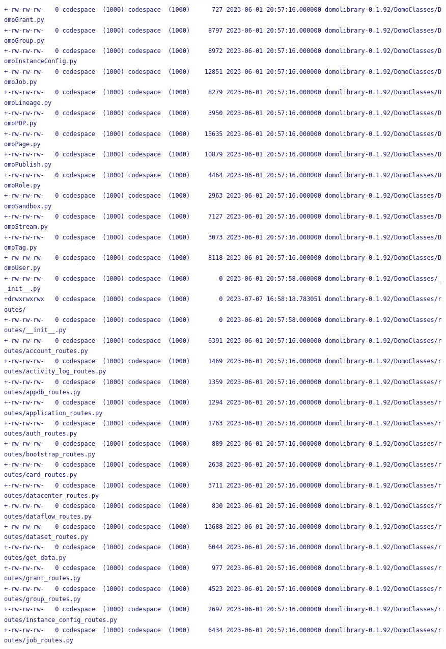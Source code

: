 ```diff
+-rw-rw-rw-   0 codespace  (1000) codespace  (1000)      727 2023-06-01 20:57:16.000000 domolibrary-0.1.92/DomoClasses/DomoGrant.py
+-rw-rw-rw-   0 codespace  (1000) codespace  (1000)     8797 2023-06-01 20:57:16.000000 domolibrary-0.1.92/DomoClasses/DomoGroup.py
+-rw-rw-rw-   0 codespace  (1000) codespace  (1000)     8972 2023-06-01 20:57:16.000000 domolibrary-0.1.92/DomoClasses/DomoInstanceConfig.py
+-rw-rw-rw-   0 codespace  (1000) codespace  (1000)    12851 2023-06-01 20:57:16.000000 domolibrary-0.1.92/DomoClasses/DomoJob.py
+-rw-rw-rw-   0 codespace  (1000) codespace  (1000)     8279 2023-06-01 20:57:16.000000 domolibrary-0.1.92/DomoClasses/DomoLineage.py
+-rw-rw-rw-   0 codespace  (1000) codespace  (1000)     3950 2023-06-01 20:57:16.000000 domolibrary-0.1.92/DomoClasses/DomoPDP.py
+-rw-rw-rw-   0 codespace  (1000) codespace  (1000)    15635 2023-06-01 20:57:16.000000 domolibrary-0.1.92/DomoClasses/DomoPage.py
+-rw-rw-rw-   0 codespace  (1000) codespace  (1000)    10879 2023-06-01 20:57:16.000000 domolibrary-0.1.92/DomoClasses/DomoPublish.py
+-rw-rw-rw-   0 codespace  (1000) codespace  (1000)     4464 2023-06-01 20:57:16.000000 domolibrary-0.1.92/DomoClasses/DomoRole.py
+-rw-rw-rw-   0 codespace  (1000) codespace  (1000)     2963 2023-06-01 20:57:16.000000 domolibrary-0.1.92/DomoClasses/DomoSandbox.py
+-rw-rw-rw-   0 codespace  (1000) codespace  (1000)     7127 2023-06-01 20:57:16.000000 domolibrary-0.1.92/DomoClasses/DomoStream.py
+-rw-rw-rw-   0 codespace  (1000) codespace  (1000)     3073 2023-06-01 20:57:16.000000 domolibrary-0.1.92/DomoClasses/DomoTag.py
+-rw-rw-rw-   0 codespace  (1000) codespace  (1000)     8118 2023-06-01 20:57:16.000000 domolibrary-0.1.92/DomoClasses/DomoUser.py
+-rw-rw-rw-   0 codespace  (1000) codespace  (1000)        0 2023-06-01 20:57:58.000000 domolibrary-0.1.92/DomoClasses/__init__.py
+drwxrwxrwx   0 codespace  (1000) codespace  (1000)        0 2023-07-07 16:58:18.783051 domolibrary-0.1.92/DomoClasses/routes/
+-rw-rw-rw-   0 codespace  (1000) codespace  (1000)        0 2023-06-01 20:57:58.000000 domolibrary-0.1.92/DomoClasses/routes/__init__.py
+-rw-rw-rw-   0 codespace  (1000) codespace  (1000)     6391 2023-06-01 20:57:16.000000 domolibrary-0.1.92/DomoClasses/routes/account_routes.py
+-rw-rw-rw-   0 codespace  (1000) codespace  (1000)     1469 2023-06-01 20:57:16.000000 domolibrary-0.1.92/DomoClasses/routes/activity_log_routes.py
+-rw-rw-rw-   0 codespace  (1000) codespace  (1000)     1359 2023-06-01 20:57:16.000000 domolibrary-0.1.92/DomoClasses/routes/appdb_routes.py
+-rw-rw-rw-   0 codespace  (1000) codespace  (1000)     1294 2023-06-01 20:57:16.000000 domolibrary-0.1.92/DomoClasses/routes/application_routes.py
+-rw-rw-rw-   0 codespace  (1000) codespace  (1000)     1763 2023-06-01 20:57:16.000000 domolibrary-0.1.92/DomoClasses/routes/auth_routes.py
+-rw-rw-rw-   0 codespace  (1000) codespace  (1000)      889 2023-06-01 20:57:16.000000 domolibrary-0.1.92/DomoClasses/routes/bootstrap_routes.py
+-rw-rw-rw-   0 codespace  (1000) codespace  (1000)     2638 2023-06-01 20:57:16.000000 domolibrary-0.1.92/DomoClasses/routes/card_routes.py
+-rw-rw-rw-   0 codespace  (1000) codespace  (1000)     3711 2023-06-01 20:57:16.000000 domolibrary-0.1.92/DomoClasses/routes/datacenter_routes.py
+-rw-rw-rw-   0 codespace  (1000) codespace  (1000)      830 2023-06-01 20:57:16.000000 domolibrary-0.1.92/DomoClasses/routes/dataflow_routes.py
+-rw-rw-rw-   0 codespace  (1000) codespace  (1000)    13688 2023-06-01 20:57:16.000000 domolibrary-0.1.92/DomoClasses/routes/dataset_routes.py
+-rw-rw-rw-   0 codespace  (1000) codespace  (1000)     6044 2023-06-01 20:57:16.000000 domolibrary-0.1.92/DomoClasses/routes/get_data.py
+-rw-rw-rw-   0 codespace  (1000) codespace  (1000)      977 2023-06-01 20:57:16.000000 domolibrary-0.1.92/DomoClasses/routes/grant_routes.py
+-rw-rw-rw-   0 codespace  (1000) codespace  (1000)     4523 2023-06-01 20:57:16.000000 domolibrary-0.1.92/DomoClasses/routes/group_routes.py
+-rw-rw-rw-   0 codespace  (1000) codespace  (1000)     2697 2023-06-01 20:57:16.000000 domolibrary-0.1.92/DomoClasses/routes/instance_config_routes.py
+-rw-rw-rw-   0 codespace  (1000) codespace  (1000)     6434 2023-06-01 20:57:16.000000 domolibrary-0.1.92/DomoClasses/routes/job_routes.py
```